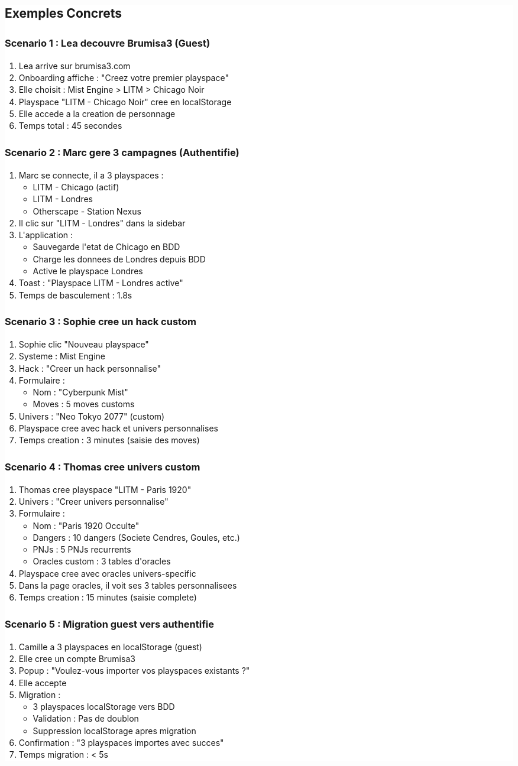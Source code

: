 ## Exemples Concrets

### Scenario 1 : Lea decouvre Brumisa3 (Guest)
1. Lea arrive sur brumisa3.com
2. Onboarding affiche : "Creez votre premier playspace"
3. Elle choisit : Mist Engine > LITM > Chicago Noir
4. Playspace "LITM - Chicago Noir" cree en localStorage
5. Elle accede a la creation de personnage
6. Temps total : 45 secondes

### Scenario 2 : Marc gere 3 campagnes (Authentifie)
1. Marc se connecte, il a 3 playspaces :
   - LITM - Chicago (actif)
   - LITM - Londres
   - Otherscape - Station Nexus
2. Il clic sur "LITM - Londres" dans la sidebar
3. L'application :
   - Sauvegarde l'etat de Chicago en BDD
   - Charge les donnees de Londres depuis BDD
   - Active le playspace Londres
4. Toast : "Playspace LITM - Londres active"
5. Temps de basculement : 1.8s

### Scenario 3 : Sophie cree un hack custom
1. Sophie clic "Nouveau playspace"
2. Systeme : Mist Engine
3. Hack : "Creer un hack personnalise"
4. Formulaire :
   - Nom : "Cyberpunk Mist"
   - Moves : 5 moves customs
5. Univers : "Neo Tokyo 2077" (custom)
6. Playspace cree avec hack et univers personnalises
7. Temps creation : 3 minutes (saisie des moves)

### Scenario 4 : Thomas cree univers custom
1. Thomas cree playspace "LITM - Paris 1920"
2. Univers : "Creer univers personnalise"
3. Formulaire :
   - Nom : "Paris 1920 Occulte"
   - Dangers : 10 dangers (Societe Cendres, Goules, etc.)
   - PNJs : 5 PNJs recurrents
   - Oracles custom : 3 tables d'oracles
4. Playspace cree avec oracles univers-specific
5. Dans la page oracles, il voit ses 3 tables personnalisees
6. Temps creation : 15 minutes (saisie complete)

### Scenario 5 : Migration guest vers authentifie
1. Camille a 3 playspaces en localStorage (guest)
2. Elle cree un compte Brumisa3
3. Popup : "Voulez-vous importer vos playspaces existants ?"
4. Elle accepte
5. Migration :
   - 3 playspaces localStorage vers BDD
   - Validation : Pas de doublon
   - Suppression localStorage apres migration
6. Confirmation : "3 playspaces importes avec succes"
7. Temps migration : < 5s

